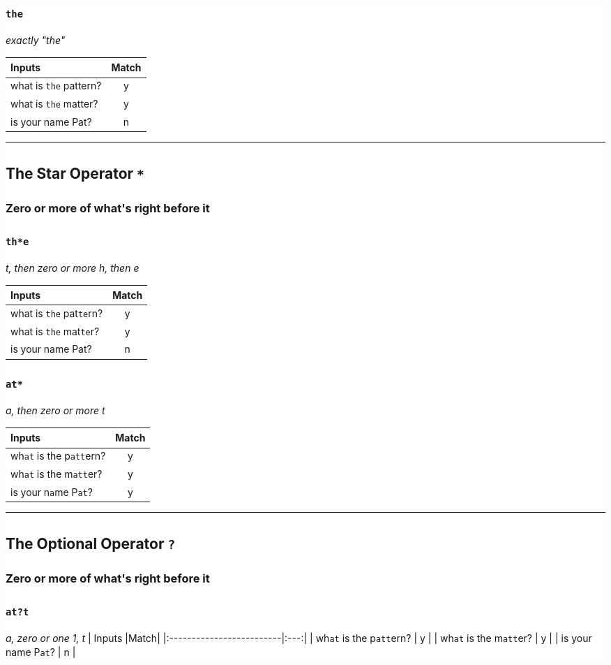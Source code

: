 
### `the`
*exactly "the"*

| Inputs                 |Match|
|:-----------------------|:---:|
| what is `the` pattern? |  y  |
| what is `the` matter?  |  y  |
| is your name Pat?      |  n  |


********************************************************************************
## The Star Operator `*`
### Zero or more of what's right before it

### `th*e`
*t, then zero or more h, then e*

| Inputs                   |Match|
|:-------------------------|:---:|
| what is `the` pat`te`rn? |  y  |
| what is `the` mat`te`r?  |  y  |
| is your name Pat?        |  n  |


### `at*`
*a, then zero or more t*

| Inputs                   |Match|
|:-------------------------|:---:|
| wh`at` is the p`att`ern? |  y  |
| wh`at` is the m`att`er?  |  y  |
| is your n`a`me P`at`?    |  y  |


********************************************************************************
## The Optional Operator `?`
### Zero or more of what's right before it

### `at?t`
*a, zero or one 1, t*
| Inputs                   |Match|
|:-------------------------|:---:|
| wh`at` is the p`att`ern? |  y  |
| wh`at` is the m`att`er?  |  y  |
| is your name P`at`?      |  n  |
